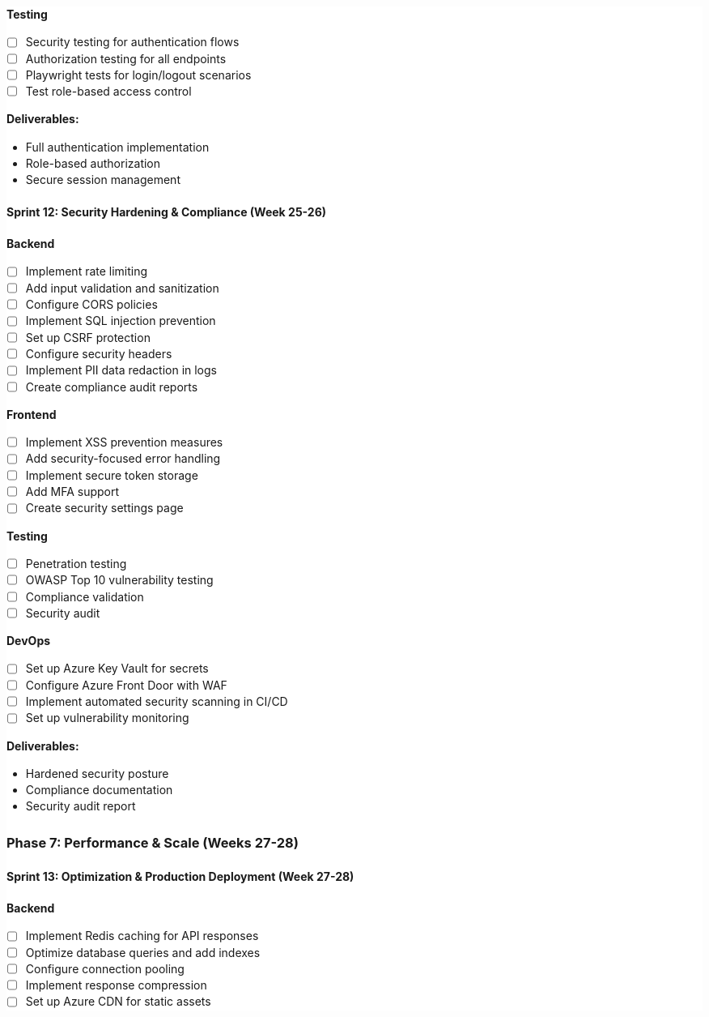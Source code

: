 **Testing**
- [ ] Security testing for authentication flows
- [ ] Authorization testing for all endpoints
- [ ] Playwright tests for login/logout scenarios
- [ ] Test role-based access control

**Deliverables:**
- Full authentication implementation
- Role-based authorization
- Secure session management

#### Sprint 12: Security Hardening & Compliance (Week 25-26)

**Backend**
- [ ] Implement rate limiting
- [ ] Add input validation and sanitization
- [ ] Configure CORS policies
- [ ] Implement SQL injection prevention
- [ ] Set up CSRF protection
- [ ] Configure security headers
- [ ] Implement PII data redaction in logs
- [ ] Create compliance audit reports

**Frontend**
- [ ] Implement XSS prevention measures
- [ ] Add security-focused error handling
- [ ] Implement secure token storage
- [ ] Add MFA support
- [ ] Create security settings page

**Testing**
- [ ] Penetration testing
- [ ] OWASP Top 10 vulnerability testing
- [ ] Compliance validation
- [ ] Security audit

**DevOps**
- [ ] Set up Azure Key Vault for secrets
- [ ] Configure Azure Front Door with WAF
- [ ] Implement automated security scanning in CI/CD
- [ ] Set up vulnerability monitoring

**Deliverables:**
- Hardened security posture
- Compliance documentation
- Security audit report

### Phase 7: Performance & Scale (Weeks 27-28)

#### Sprint 13: Optimization & Production Deployment (Week 27-28)

**Backend**
- [ ] Implement Redis caching for API responses
- [ ] Optimize database queries and add indexes
- [ ] Configure connection pooling
- [ ] Implement response compression
- [ ] Set up Azure CDN for static assets
